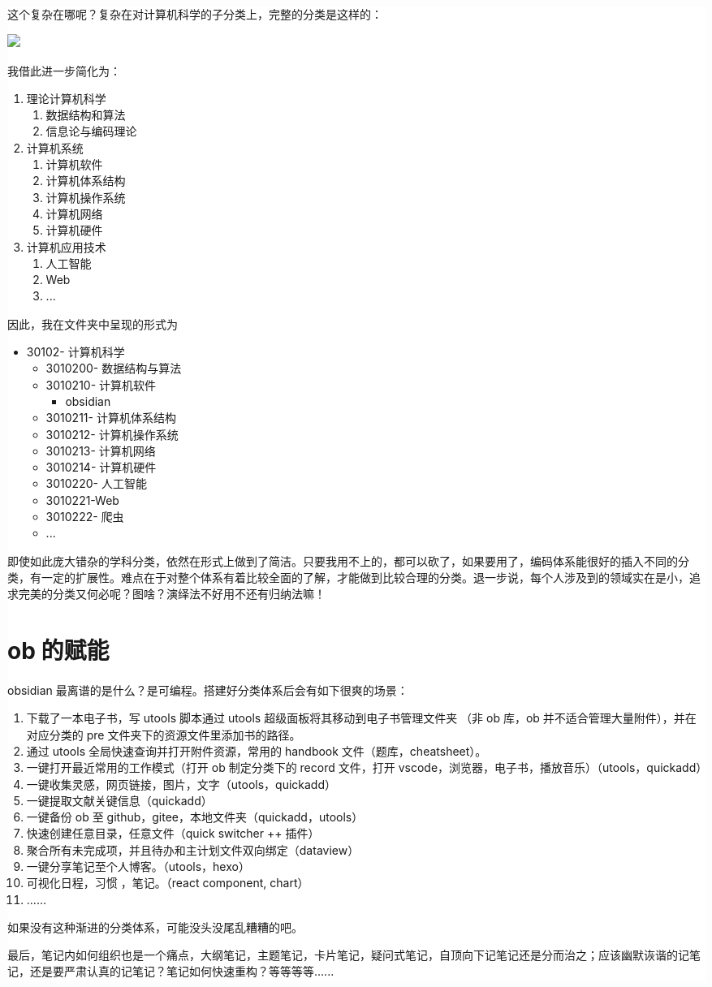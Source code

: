 这个复杂在哪呢？复杂在对计算机科学的子分类上，完整的分类是这样的：

![](file:///C:/Users/cloud/Downloads/%E8%AE%A1%E7%AE%97%E6%9C%BA%E7%A7%91%E5%AD%A6.png)

我借此进一步简化为：

1. 理论计算机科学
	1. 数据结构和算法
	2. 信息论与编码理论
2. 计算机系统
	1. 计算机软件
	2. 计算机体系结构
	3. 计算机操作系统
	4. 计算机网络
	5. 计算机硬件
3. 计算机应用技术
	1. 人工智能
	2. Web
	3. ...

因此，我在文件夹中呈现的形式为

- 30102- 计算机科学
	- 3010200- 数据结构与算法
	- 3010210- 计算机软件
		- obsidian
	- 3010211- 计算机体系结构
	- 3010212- 计算机操作系统
	- 3010213- 计算机网络
	- 3010214- 计算机硬件
	- 3010220- 人工智能
	- 3010221-Web
	- 3010222- 爬虫
	- ...

即使如此庞大错杂的学科分类，依然在形式上做到了简洁。只要我用不上的，都可以砍了，如果要用了，编码体系能很好的插入不同的分类，有一定的扩展性。难点在于对整个体系有着比较全面的了解，才能做到比较合理的分类。退一步说，每个人涉及到的领域实在是小，追求完美的分类又何必呢？图啥？演绎法不好用不还有归纳法嘛！

# ob 的赋能

obsidian 最离谱的是什么？是可编程。搭建好分类体系后会有如下很爽的场景：

1. 下载了一本电子书，写 utools 脚本通过 utools 超级面板将其移动到电子书管理文件夹 （非 ob 库，ob 并不适合管理大量附件），并在对应分类的 pre 文件夹下的资源文件里添加书的路径。
2. 通过 utools 全局快速查询并打开附件资源，常用的 handbook 文件（题库，cheatsheet）。
3. 一键打开最近常用的工作模式（打开 ob 制定分类下的 record 文件，打开 vscode，浏览器，电子书，播放音乐）（utools，quickadd）
4. 一键收集灵感，网页链接，图片，文字（utools，quickadd）
5. 一键提取文献关键信息（quickadd）
6. 一键备份 ob 至 github，gitee，本地文件夹（quickadd，utools）
7. 快速创建任意目录，任意文件（quick switcher ++ 插件）
8. 聚合所有未完成项，并且待办和主计划文件双向绑定（dataview）
9. 一键分享笔记至个人博客。（utools，hexo）
10. 可视化日程，习惯 ，笔记。（react component, chart）
11. ......

如果没有这种渐进的分类体系，可能没头没尾乱糟糟的吧。

最后，笔记内如何组织也是一个痛点，大纲笔记，主题笔记，卡片笔记，疑问式笔记，自顶向下记笔记还是分而治之；应该幽默诙谐的记笔记，还是要严肃认真的记笔记？笔记如何快速重构？等等等等......
